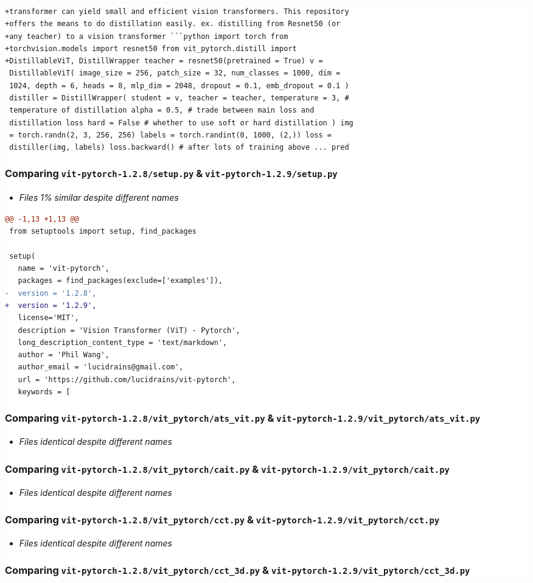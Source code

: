 ```
+transformer can yield small and efficient vision transformers. This repository
+offers the means to do distillation easily. ex. distilling from Resnet50 (or
+any teacher) to a vision transformer ```python import torch from
+torchvision.models import resnet50 from vit_pytorch.distill import
+DistillableViT, DistillWrapper teacher = resnet50(pretrained = True) v =
 DistillableViT( image_size = 256, patch_size = 32, num_classes = 1000, dim =
 1024, depth = 6, heads = 8, mlp_dim = 2048, dropout = 0.1, emb_dropout = 0.1 )
 distiller = DistillWrapper( student = v, teacher = teacher, temperature = 3, #
 temperature of distillation alpha = 0.5, # trade between main loss and
 distillation loss hard = False # whether to use soft or hard distillation ) img
 = torch.randn(2, 3, 256, 256) labels = torch.randint(0, 1000, (2,)) loss =
 distiller(img, labels) loss.backward() # after lots of training above ... pred
```

### Comparing `vit-pytorch-1.2.8/setup.py` & `vit-pytorch-1.2.9/setup.py`

 * *Files 1% similar despite different names*

```diff
@@ -1,13 +1,13 @@
 from setuptools import setup, find_packages
 
 setup(
   name = 'vit-pytorch',
   packages = find_packages(exclude=['examples']),
-  version = '1.2.8',
+  version = '1.2.9',
   license='MIT',
   description = 'Vision Transformer (ViT) - Pytorch',
   long_description_content_type = 'text/markdown',
   author = 'Phil Wang',
   author_email = 'lucidrains@gmail.com',
   url = 'https://github.com/lucidrains/vit-pytorch',
   keywords = [
```

### Comparing `vit-pytorch-1.2.8/vit_pytorch/ats_vit.py` & `vit-pytorch-1.2.9/vit_pytorch/ats_vit.py`

 * *Files identical despite different names*

### Comparing `vit-pytorch-1.2.8/vit_pytorch/cait.py` & `vit-pytorch-1.2.9/vit_pytorch/cait.py`

 * *Files identical despite different names*

### Comparing `vit-pytorch-1.2.8/vit_pytorch/cct.py` & `vit-pytorch-1.2.9/vit_pytorch/cct.py`

 * *Files identical despite different names*

### Comparing `vit-pytorch-1.2.8/vit_pytorch/cct_3d.py` & `vit-pytorch-1.2.9/vit_pytorch/cct_3d.py`
